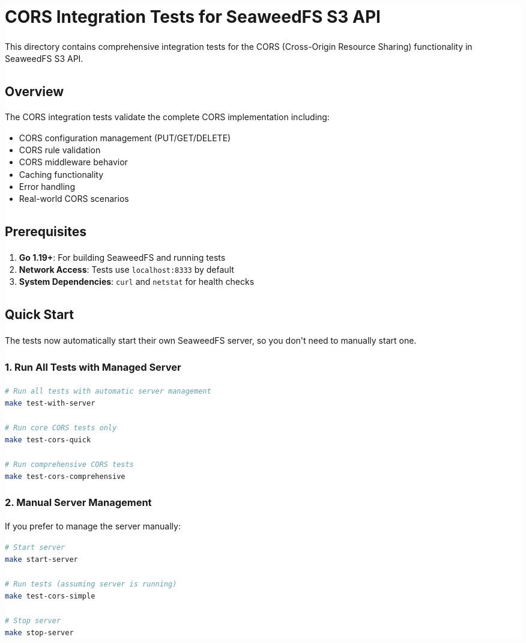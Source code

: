 # CORS Integration Tests for SeaweedFS S3 API

This directory contains comprehensive integration tests for the CORS (Cross-Origin Resource Sharing) functionality in SeaweedFS S3 API.

## Overview

The CORS integration tests validate the complete CORS implementation including:
- CORS configuration management (PUT/GET/DELETE)
- CORS rule validation
- CORS middleware behavior
- Caching functionality
- Error handling
- Real-world CORS scenarios

## Prerequisites

1. **Go 1.19+**: For building SeaweedFS and running tests
2. **Network Access**: Tests use `localhost:8333` by default
3. **System Dependencies**: `curl` and `netstat` for health checks

## Quick Start

The tests now automatically start their own SeaweedFS server, so you don't need to manually start one.

### 1. Run All Tests with Managed Server

```bash
# Run all tests with automatic server management
make test-with-server

# Run core CORS tests only
make test-cors-quick

# Run comprehensive CORS tests
make test-cors-comprehensive
```

### 2. Manual Server Management

If you prefer to manage the server manually:

```bash
# Start server
make start-server

# Run tests (assuming server is running)
make test-cors-simple

# Stop server
make stop-server
```
